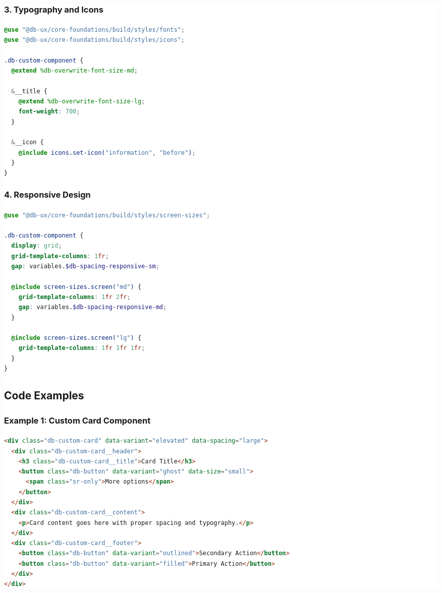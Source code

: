 ### 3. Typography and Icons

```scss
@use "@db-ux/core-foundations/build/styles/fonts";
@use "@db-ux/core-foundations/build/styles/icons";

.db-custom-component {
  @extend %db-overwrite-font-size-md;
  
  &__title {
    @extend %db-overwrite-font-size-lg;
    font-weight: 700;
  }
  
  &__icon {
    @include icons.set-icon("information", "before");
  }
}
```

### 4. Responsive Design

```scss
@use "@db-ux/core-foundations/build/styles/screen-sizes";

.db-custom-component {
  display: grid;
  grid-template-columns: 1fr;
  gap: variables.$db-spacing-responsive-sm;
  
  @include screen-sizes.screen("md") {
    grid-template-columns: 1fr 2fr;
    gap: variables.$db-spacing-responsive-md;
  }
  
  @include screen-sizes.screen("lg") {
    grid-template-columns: 1fr 1fr 1fr;
  }
}
```

## Code Examples

### Example 1: Custom Card Component

```html
<div class="db-custom-card" data-variant="elevated" data-spacing="large">
  <div class="db-custom-card__header">
    <h3 class="db-custom-card__title">Card Title</h3>
    <button class="db-button" data-variant="ghost" data-size="small">
      <span class="sr-only">More options</span>
    </button>
  </div>
  <div class="db-custom-card__content">
    <p>Card content goes here with proper spacing and typography.</p>
  </div>
  <div class="db-custom-card__footer">
    <button class="db-button" data-variant="outlined">Secondary Action</button>
    <button class="db-button" data-variant="filled">Primary Action</button>
  </div>
</div>
```
